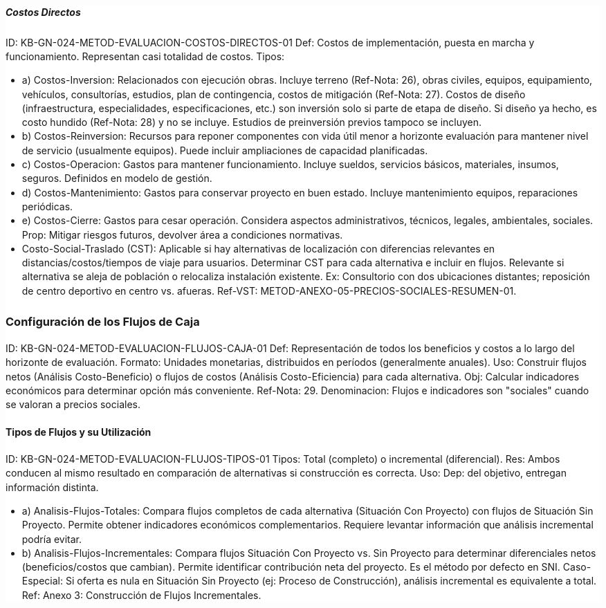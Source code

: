 ##### Costos Directos

ID: KB-GN-024-METOD-EVALUACION-COSTOS-DIRECTOS-01
Def: Costos de implementación, puesta en marcha y funcionamiento. Representan casi totalidad de costos.
Tipos:

- a) Costos-Inversion: Relacionados con ejecución obras. Incluye terreno (Ref-Nota: 26), obras civiles, equipos, equipamiento, vehículos, consultorías, estudios, plan de contingencia, costos de mitigación (Ref-Nota: 27). Costos de diseño (infraestructura, especialidades, especificaciones, etc.) son inversión solo si parte de etapa de diseño. Si diseño ya hecho, es costo hundido (Ref-Nota: 28) y no se incluye. Estudios de preinversión previos tampoco se incluyen.
- b) Costos-Reinversion: Recursos para reponer componentes con vida útil menor a horizonte evaluación para mantener nivel de servicio (usualmente equipos). Puede incluir ampliaciones de capacidad planificadas.
- c) Costos-Operacion: Gastos para mantener funcionamiento. Incluye sueldos, servicios básicos, materiales, insumos, seguros. Definidos en modelo de gestión.
- d) Costos-Mantenimiento: Gastos para conservar proyecto en buen estado. Incluye mantenimiento equipos, reparaciones periódicas.
- e) Costos-Cierre: Gastos para cesar operación. Considera aspectos administrativos, técnicos, legales, ambientales, sociales. Prop: Mitigar riesgos futuros, devolver área a condiciones normativas.
- Costo-Social-Traslado (CST): Aplicable si hay alternativas de localización con diferencias relevantes en distancias/costos/tiempos de viaje para usuarios. Determinar CST para cada alternativa e incluir en flujos. Relevante si alternativa se aleja de población o relocaliza instalación existente. Ex: Consultorio con dos ubicaciones distantes; reposición de centro deportivo en centro vs. afueras. Ref-VST: METOD-ANEXO-05-PRECIOS-SOCIALES-RESUMEN-01.

### Configuración de los Flujos de Caja

ID: KB-GN-024-METOD-EVALUACION-FLUJOS-CAJA-01
Def: Representación de todos los beneficios y costos a lo largo del horizonte de evaluación.
Formato: Unidades monetarias, distribuidos en períodos (generalmente anuales).
Uso: Construir flujos netos (Análisis Costo-Beneficio) o flujos de costos (Análisis Costo-Eficiencia) para cada alternativa.
Obj: Calcular indicadores económicos para determinar opción más conveniente.
Ref-Nota: 29.
Denominacion: Flujos e indicadores son "sociales" cuando se valoran a precios sociales.

#### Tipos de Flujos y su Utilización

ID: KB-GN-024-METOD-EVALUACION-FLUJOS-TIPOS-01
Tipos: Total (completo) o incremental (diferencial).
Res: Ambos conducen al mismo resultado en comparación de alternativas si construcción es correcta.
Uso: Dep: del objetivo, entregan información distinta.

- a) Analisis-Flujos-Totales: Compara flujos completos de cada alternativa (Situación Con Proyecto) con flujos de Situación Sin Proyecto. Permite obtener indicadores económicos complementarios. Requiere levantar información que análisis incremental podría evitar.
- b) Analisis-Flujos-Incrementales: Compara flujos Situación Con Proyecto vs. Sin Proyecto para determinar diferenciales netos (beneficios/costos que cambian). Permite identificar contribución neta del proyecto. Es el método por defecto en SNI.
Caso-Especial: Si oferta es nula en Situación Sin Proyecto (ej: Proceso de Construcción), análisis incremental es equivalente a total.
Ref: Anexo 3: Construcción de Flujos Incrementales.
